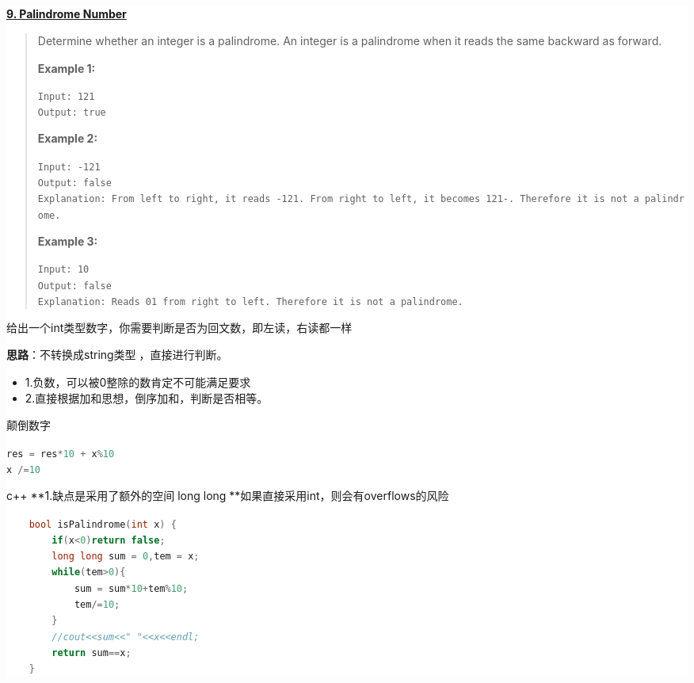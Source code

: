 [**9. Palindrome Number**](https://leetcode.com/problems/palindrome-number/)

> Determine whether an integer is a palindrome. An integer is a palindrome when it reads the same backward as forward.
>
> **Example 1:**
>
> ```
> Input: 121
> Output: true
> ```
>
> **Example 2:**
>
> ```
> Input: -121
> Output: false
> Explanation: From left to right, it reads -121. From right to left, it becomes 121-. Therefore it is not a palindrome.
> ```
>
> **Example 3:**
>
> ```
> Input: 10
> Output: false
> Explanation: Reads 01 from right to left. Therefore it is not a palindrome.
> ```

给出一个int类型数字，你需要判断是否为回文数，即左读，右读都一样

**思路**：不转换成string类型 ，直接进行判断。

- 1.负数，可以被0整除的数肯定不可能满足要求
- 2.直接根据加和思想，倒序加和，判断是否相等。

颠倒数字    

```c++
res = res*10 + x%10 
x /=10
```



c++   **1.缺点是采用了额外的空间  long long **如果直接采用int，则会有overflows的风险

```c++
    bool isPalindrome(int x) {
        if(x<0)return false;
        long long sum = 0,tem = x;
        while(tem>0){
            sum = sum*10+tem%10;
            tem/=10;
        }
        //cout<<sum<<" "<<x<<endl;
        return sum==x;
    }
```
